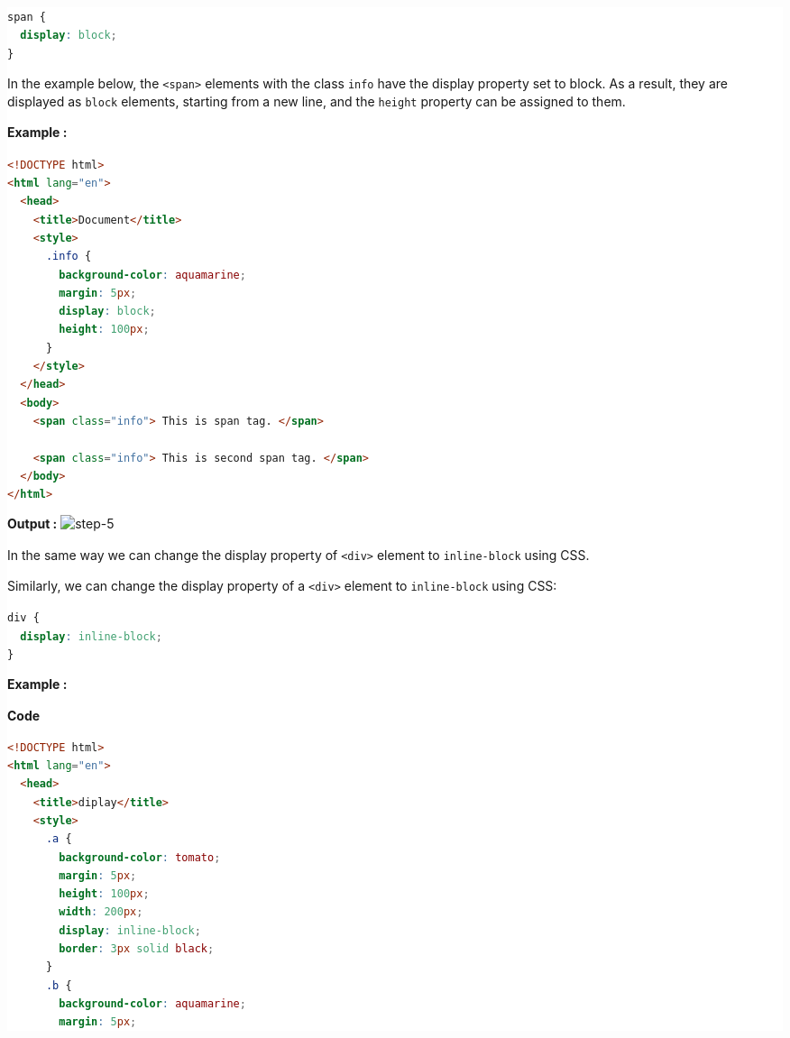 ```css
span {
  display: block;
}
```

In the example below, the `<span>` elements with the class `info` have the display property set to block. As a result, they are displayed as `block` elements, starting from a new line, and the `height` property can be assigned to them.

**Example :**


```html
<!DOCTYPE html>
<html lang="en">
  <head>
    <title>Document</title>
    <style>
      .info {
        background-color: aquamarine;
        margin: 5px;
        display: block;
        height: 100px;
      }
    </style>
  </head>
  <body>
    <span class="info"> This is span tag. </span>

    <span class="info"> This is second span tag. </span>
  </body>
</html>
```

**Output :**
<img src="/icp/19/step-5.png" alt="step-5" width="600px"/>

In the same way we can change the display property of `<div>` element to `inline-block` using CSS.

Similarly, we can change the display property of a `<div>` element to `inline-block` using CSS:


```css
div {
  display: inline-block;
}
```

**Example :**

**Code**

```html
<!DOCTYPE html>
<html lang="en">
  <head>
    <title>diplay</title>
    <style>
      .a {
        background-color: tomato;
        margin: 5px;
        height: 100px;
        width: 200px;
        display: inline-block;
        border: 3px solid black;
      }
      .b {
        background-color: aquamarine;
        margin: 5px;
```